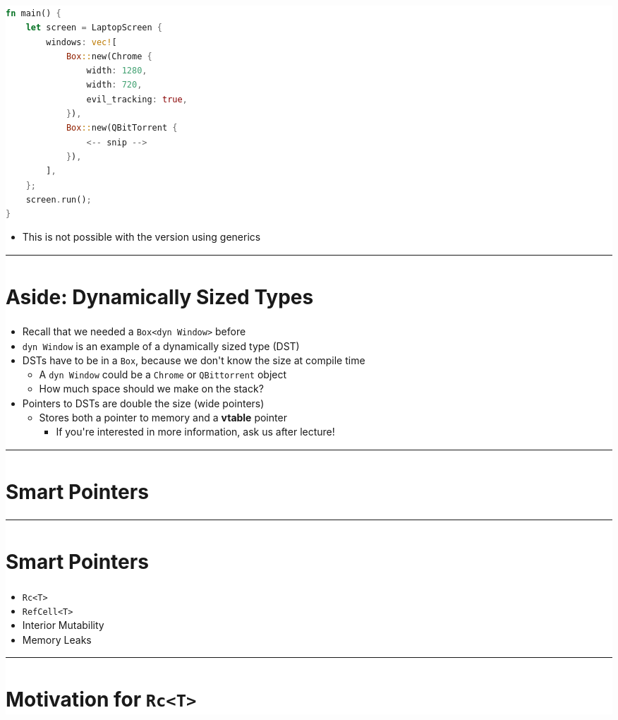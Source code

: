 ```rust
fn main() {
    let screen = LaptopScreen {
        windows: vec![
            Box::new(Chrome {
                width: 1280,
                width: 720,
                evil_tracking: true,
            }),
            Box::new(QBitTorrent {
                <-- snip -->
            }),
        ],
    };
    screen.run();
}
```

* This is not possible with the version using generics

---


# Aside: Dynamically Sized Types

* Recall that we needed a `Box<dyn Window>` before
* `dyn Window` is an example of a dynamically sized type (DST)
* DSTs have to be in a `Box`, because we don't know the size at compile time
    * A `dyn Window` could be a `Chrome` or `QBittorrent` object
    * How much space should we make on the stack?
* Pointers to DSTs are double the size (wide pointers)
  * Stores both a pointer to memory and a **vtable** pointer
    * If you're interested in more information, ask us after lecture!


---

# Smart Pointers

---


# Smart Pointers
- `Rc<T>`
- `RefCell<T>`
- Interior Mutability
- Memory Leaks

---


# **Motivation for `Rc<T>`**
